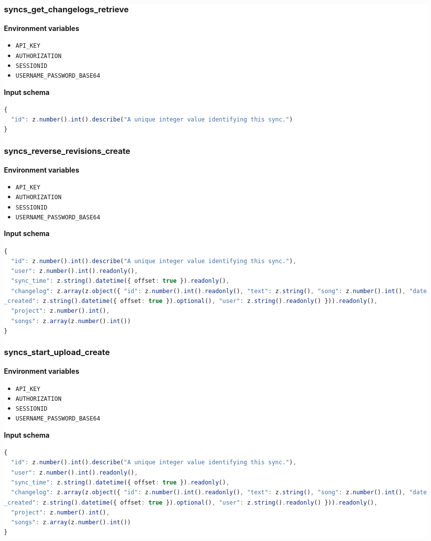 ### syncs_get_changelogs_retrieve

**Environment variables**

- `API_KEY`
- `AUTHORIZATION`
- `SESSIONID`
- `USERNAME_PASSWORD_BASE64`

**Input schema**

```ts
{
  "id": z.number().int().describe("A unique integer value identifying this sync.")
}
```

### syncs_reverse_revisions_create

**Environment variables**

- `API_KEY`
- `AUTHORIZATION`
- `SESSIONID`
- `USERNAME_PASSWORD_BASE64`

**Input schema**

```ts
{
  "id": z.number().int().describe("A unique integer value identifying this sync."),
  "user": z.number().int().readonly(),
  "sync_time": z.string().datetime({ offset: true }).readonly(),
  "changelog": z.array(z.object({ "id": z.number().int().readonly(), "text": z.string(), "song": z.number().int(), "date_created": z.string().datetime({ offset: true }).optional(), "user": z.string().readonly() })).readonly(),
  "project": z.number().int(),
  "songs": z.array(z.number().int())
}
```

### syncs_start_upload_create

**Environment variables**

- `API_KEY`
- `AUTHORIZATION`
- `SESSIONID`
- `USERNAME_PASSWORD_BASE64`

**Input schema**

```ts
{
  "id": z.number().int().describe("A unique integer value identifying this sync."),
  "user": z.number().int().readonly(),
  "sync_time": z.string().datetime({ offset: true }).readonly(),
  "changelog": z.array(z.object({ "id": z.number().int().readonly(), "text": z.string(), "song": z.number().int(), "date_created": z.string().datetime({ offset: true }).optional(), "user": z.string().readonly() })).readonly(),
  "project": z.number().int(),
  "songs": z.array(z.number().int())
}
```
